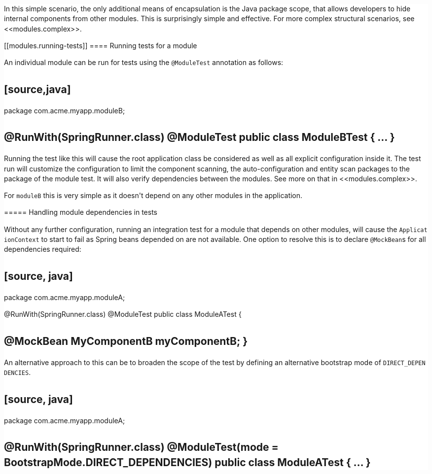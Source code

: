 In this simple scenario, the only additional means of encapsulation is the Java package scope, that allows developers to hide internal components from other modules.
This is surprisingly simple and effective.
For more complex structural scenarios, see <<modules.complex>>.

[[modules.running-tests]]
==== Running tests for a module

An individual module can be run for tests using the `@ModuleTest` annotation as follows:

[source,java]
----
package com.acme.myapp.moduleB;

@RunWith(SpringRunner.class)
@ModuleTest
public class ModuleBTest { … }
----

Running the test like this will cause the root application class be considered as well as all explicit configuration inside it.
The test run will customize the configuration to limit the component scanning, the auto-configuration and entity scan packages to the package of the module test.
It will also verify dependencies between the modules.
See more on that in <<modules.complex>>.

For `moduleB` this is very simple as it doesn't depend on any other modules in the application.

===== Handling module dependencies in tests

Without any further configuration, running an integration test for a module that depends on other modules, will cause the `ApplicationContext` to start to fail as Spring beans depended on are not available.
One option to resolve this is to declare ``@MockBean``s for all dependencies required:

[source, java]
----
package com.acme.myapp.moduleA;

@RunWith(SpringRunner.class)
@ModuleTest
public class ModuleATest {

  @MockBean MyComponentB myComponentB;
}
----

An alternative approach to this can be to broaden the scope of the test by defining an alternative bootstrap mode of `DIRECT_DEPENDENCIES`.

[source, java]
----
package com.acme.myapp.moduleA;

@RunWith(SpringRunner.class)
@ModuleTest(mode = BootstrapMode.DIRECT_DEPENDENCIES)
public class ModuleATest { … }
----
